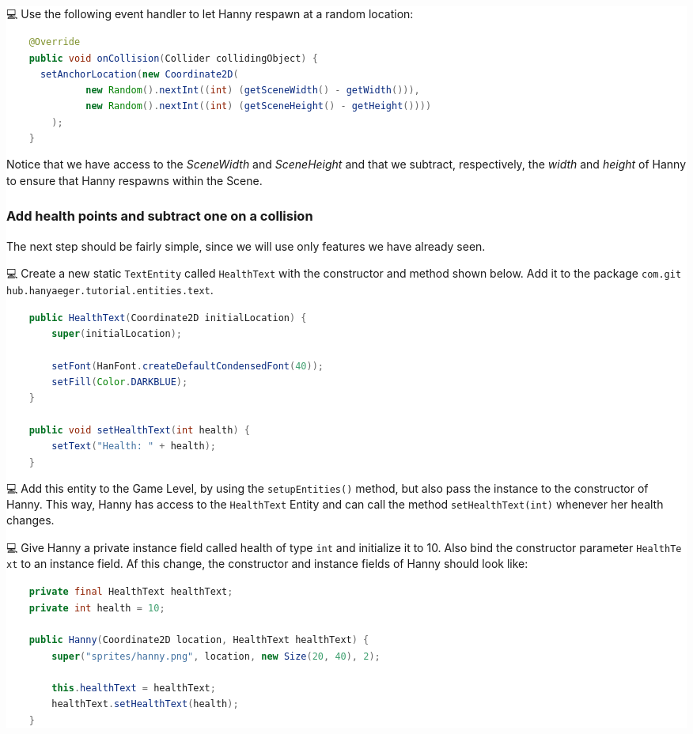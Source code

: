 :computer: Use the following event handler to let Hanny respawn at a random location:
```java
    @Override
    public void onCollision(Collider collidingObject) {
      setAnchorLocation(new Coordinate2D(
              new Random().nextInt((int) (getSceneWidth() - getWidth())),
              new Random().nextInt((int) (getSceneHeight() - getHeight())))
        );
    }
```

Notice that we have access to the *SceneWidth* and *SceneHeight* and that we subtract, respectively, the *width* 
and *height* of Hanny to ensure that Hanny respawns within the Scene.

### Add health points and subtract one on a collision 
The next step should be fairly simple, since we will use only features we have already seen.

:computer: Create a new static `TextEntity` called `HealthText` with the constructor and method shown below. Add it to the
package `com.github.hanyaeger.tutorial.entities.text`.

```java
    public HealthText(Coordinate2D initialLocation) {
        super(initialLocation);

        setFont(HanFont.createDefaultCondensedFont(40));
        setFill(Color.DARKBLUE);
    }

    public void setHealthText(int health) {
        setText("Health: " + health);
    }
```

:computer: Add this entity to the Game Level, by using the `setupEntities()` method, but also pass the instance to
the constructor of Hanny. This way, Hanny has access to the `HealthText` Entity and can call the method `setHealthText(int)`
whenever her health changes.

:computer: Give Hanny a private instance field called health of type `int` and initialize it to 10. Also
bind the constructor parameter `HealthText` to an instance field. Af this change, the constructor and instance 
fields of Hanny should look like:

```java
    private final HealthText healthText;
    private int health = 10;

    public Hanny(Coordinate2D location, HealthText healthText) {
        super("sprites/hanny.png", location, new Size(20, 40), 2);

        this.healthText = healthText;
        healthText.setHealthText(health);
    }
```

